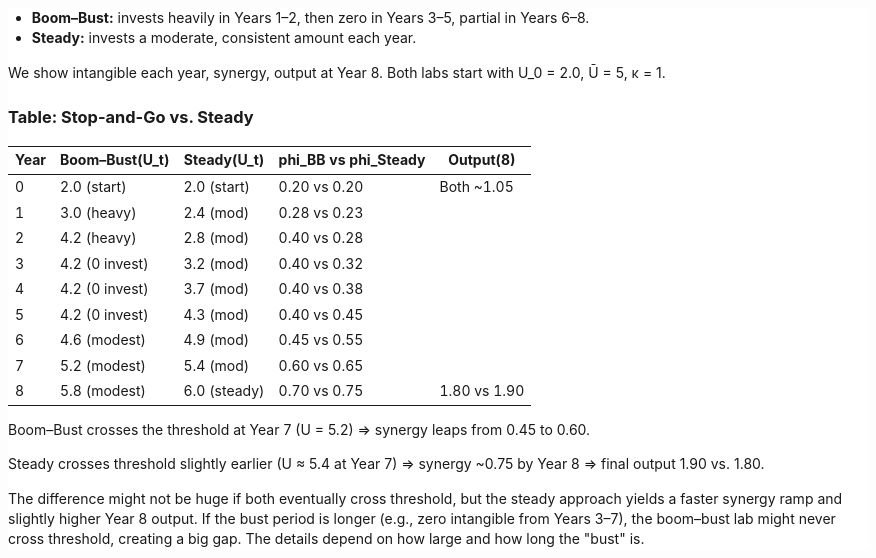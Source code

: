 - **Boom–Bust:** invests heavily in Years 1–2, then zero in Years 3–5, partial in Years 6–8.
- **Steady:** invests a moderate, consistent amount each year.

We show intangible each year, synergy, output at Year 8. Both labs start with U_0 = 2.0, Ū = 5, κ = 1.

### Table: Stop-and-Go vs. Steady

| Year | Boom–Bust(U_t) | Steady(U_t)  | phi_BB vs phi_Steady | Output(8)     |
|------|----------------|--------------|----------------------|---------------|
| 0    | 2.0 (start)    | 2.0 (start)  | 0.20 vs 0.20        | Both ~1.05    |
| 1    | 3.0 (heavy)    | 2.4 (mod)    | 0.28 vs 0.23        |               |
| 2    | 4.2 (heavy)    | 2.8 (mod)    | 0.40 vs 0.28        |               |
| 3    | 4.2 (0 invest) | 3.2 (mod)    | 0.40 vs 0.32        |               |
| 4    | 4.2 (0 invest) | 3.7 (mod)    | 0.40 vs 0.38        |               |
| 5    | 4.2 (0 invest) | 4.3 (mod)    | 0.40 vs 0.45        |               |
| 6    | 4.6 (modest)   | 4.9 (mod)    | 0.45 vs 0.55        |               |
| 7    | 5.2 (modest)   | 5.4 (mod)    | 0.60 vs 0.65        |               |
| 8    | 5.8 (modest)   | 6.0 (steady) | 0.70 vs 0.75        | 1.80 vs 1.90  |

Boom–Bust crosses the threshold at Year 7 (U = 5.2) => synergy leaps from 0.45 to 0.60.

Steady crosses threshold slightly earlier (U ≈ 5.4 at Year 7) => synergy ~0.75 by Year 8 => final output 1.90 vs. 1.80.

The difference might not be huge if both eventually cross threshold, but the steady approach yields a faster synergy ramp and slightly higher Year 8 output. If the bust period is longer (e.g., zero intangible from Years 3–7), the boom–bust lab might never cross threshold, creating a big gap. The details depend on how large and how long the "bust" is.

